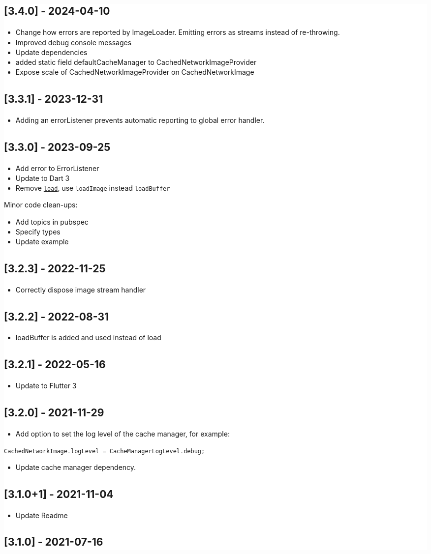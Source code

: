 ## [3.4.0] - 2024-04-10

* Change how errors are reported by ImageLoader. Emitting errors as streams instead of re-throwing.
* Improved debug console messages
* Update dependencies
* added static field defaultCacheManager to CachedNetworkImageProvider
* Expose scale of CachedNetworkImageProvider on CachedNetworkImage

## [3.3.1] - 2023-12-31

* Adding an errorListener prevents automatic reporting to global error handler.

## [3.3.0] - 2023-09-25

* Add error to ErrorListener
* Update to Dart 3
* Remove [`load`](https://github.com/flutter/flutter/pull/132679), use `loadImage` instead `loadBuffer`

Minor code clean-ups:

* Add topics in pubspec
* Specify types
* Update example

## [3.2.3] - 2022-11-25

* Correctly dispose image stream handler

## [3.2.2] - 2022-08-31

* loadBuffer is added and used instead of load

## [3.2.1] - 2022-05-16

* Update to Flutter 3

## [3.2.0] - 2021-11-29

* Add option to set the log level of the cache manager, for example:

```dart
CachedNetworkImage.logLevel = CacheManagerLogLevel.debug;
```

* Update cache manager dependency.

## [3.1.0+1] - 2021-11-04

* Update Readme

## [3.1.0] - 2021-07-16
